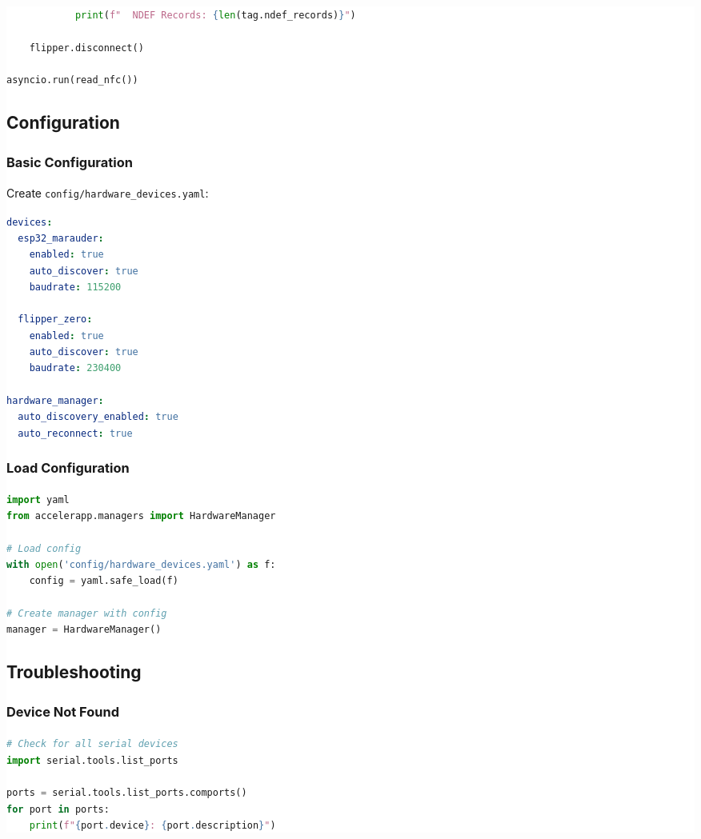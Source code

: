```python
            print(f"  NDEF Records: {len(tag.ndef_records)}")
    
    flipper.disconnect()

asyncio.run(read_nfc())
```

## Configuration

### Basic Configuration

Create `config/hardware_devices.yaml`:

```yaml
devices:
  esp32_marauder:
    enabled: true
    auto_discover: true
    baudrate: 115200
    
  flipper_zero:
    enabled: true
    auto_discover: true
    baudrate: 230400

hardware_manager:
  auto_discovery_enabled: true
  auto_reconnect: true
```

### Load Configuration

```python
import yaml
from accelerapp.managers import HardwareManager

# Load config
with open('config/hardware_devices.yaml') as f:
    config = yaml.safe_load(f)

# Create manager with config
manager = HardwareManager()
```

## Troubleshooting

### Device Not Found

```python
# Check for all serial devices
import serial.tools.list_ports

ports = serial.tools.list_ports.comports()
for port in ports:
    print(f"{port.device}: {port.description}")
```
